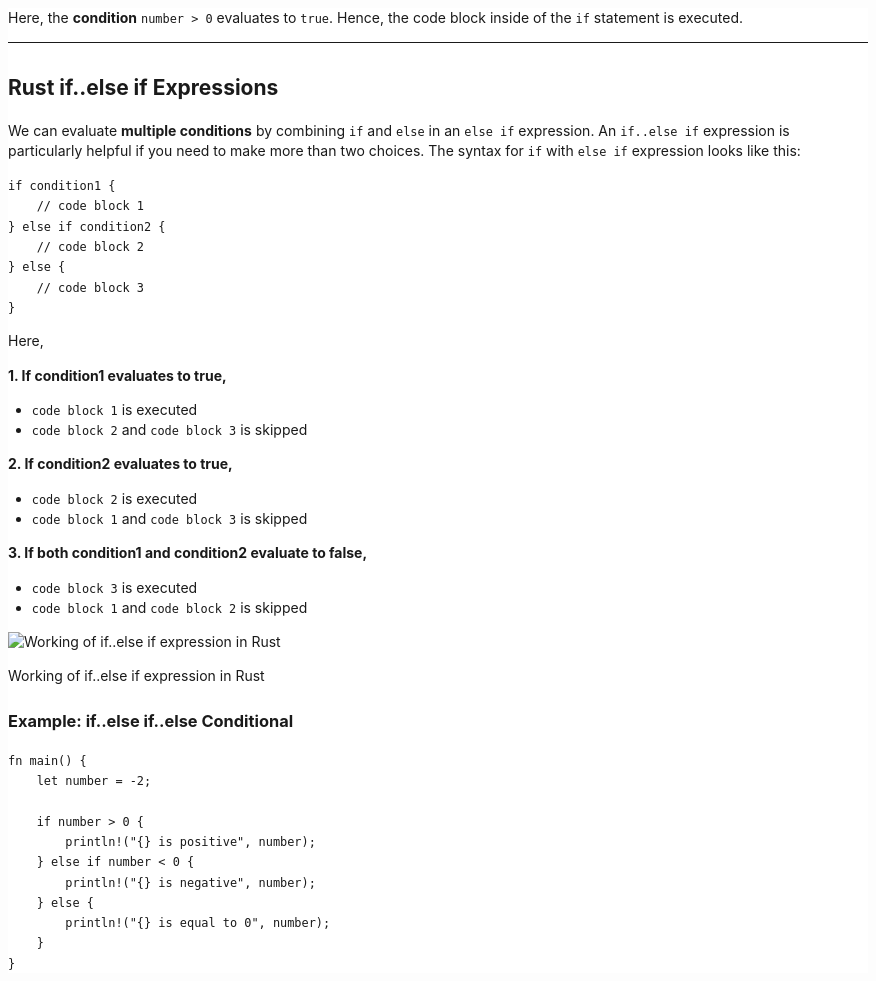 Here, the **condition** `number > 0` evaluates to `true`. Hence, the code block inside of the `if` statement is executed.

---

## Rust if..else if Expressions

We can evaluate **multiple conditions** by combining `if` and `else` in an `else if` expression. An `if..else if` expression is particularly helpful if you need to make more than two choices. The syntax for `if` with `else if` expression looks like this:

```
if condition1 {
    // code block 1
} else if condition2 {
    // code block 2
} else {
    // code block 3
}
```

Here,

**1. If condition1 evaluates to true,**

- `code block 1` is executed
- `code block 2` and `code block 3` is skipped

**2. If condition2 evaluates to true,**

- `code block 2` is executed
- `code block 1` and `code block 3` is skipped

**3. If both condition1 and condition2 evaluate to false,**

- `code block 3` is executed
- `code block 1` and `code block 2` is skipped

![Working of if..else if expression in Rust](https://www.programiz.com/sites/tutorial2program/files/if-else-if-expression-in-rust.png "Working of if..else if expression in Rust")

Working of if..else if expression in Rust

### Example: if..else if..else Conditional

```
fn main() {
    let number = -2;
   
    if number > 0 {
        println!("{} is positive", number);
    } else if number < 0 {
        println!("{} is negative", number);
    } else {
        println!("{} is equal to 0", number);
    }
}
```

